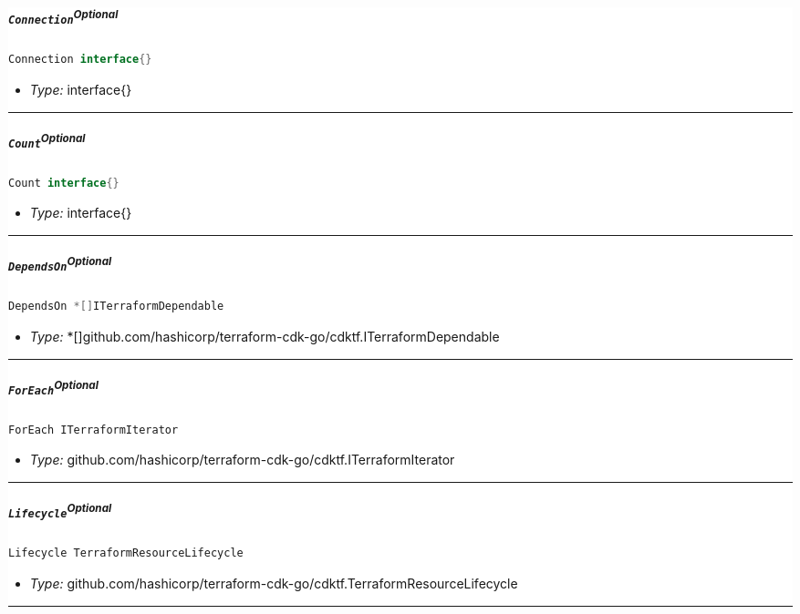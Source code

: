 
##### `Connection`<sup>Optional</sup> <a name="Connection" id="@cdktf/provider-cloudflare.zoneDnssec.ZoneDnssecConfig.property.connection"></a>

```go
Connection interface{}
```

- *Type:* interface{}

---

##### `Count`<sup>Optional</sup> <a name="Count" id="@cdktf/provider-cloudflare.zoneDnssec.ZoneDnssecConfig.property.count"></a>

```go
Count interface{}
```

- *Type:* interface{}

---

##### `DependsOn`<sup>Optional</sup> <a name="DependsOn" id="@cdktf/provider-cloudflare.zoneDnssec.ZoneDnssecConfig.property.dependsOn"></a>

```go
DependsOn *[]ITerraformDependable
```

- *Type:* *[]github.com/hashicorp/terraform-cdk-go/cdktf.ITerraformDependable

---

##### `ForEach`<sup>Optional</sup> <a name="ForEach" id="@cdktf/provider-cloudflare.zoneDnssec.ZoneDnssecConfig.property.forEach"></a>

```go
ForEach ITerraformIterator
```

- *Type:* github.com/hashicorp/terraform-cdk-go/cdktf.ITerraformIterator

---

##### `Lifecycle`<sup>Optional</sup> <a name="Lifecycle" id="@cdktf/provider-cloudflare.zoneDnssec.ZoneDnssecConfig.property.lifecycle"></a>

```go
Lifecycle TerraformResourceLifecycle
```

- *Type:* github.com/hashicorp/terraform-cdk-go/cdktf.TerraformResourceLifecycle

---

